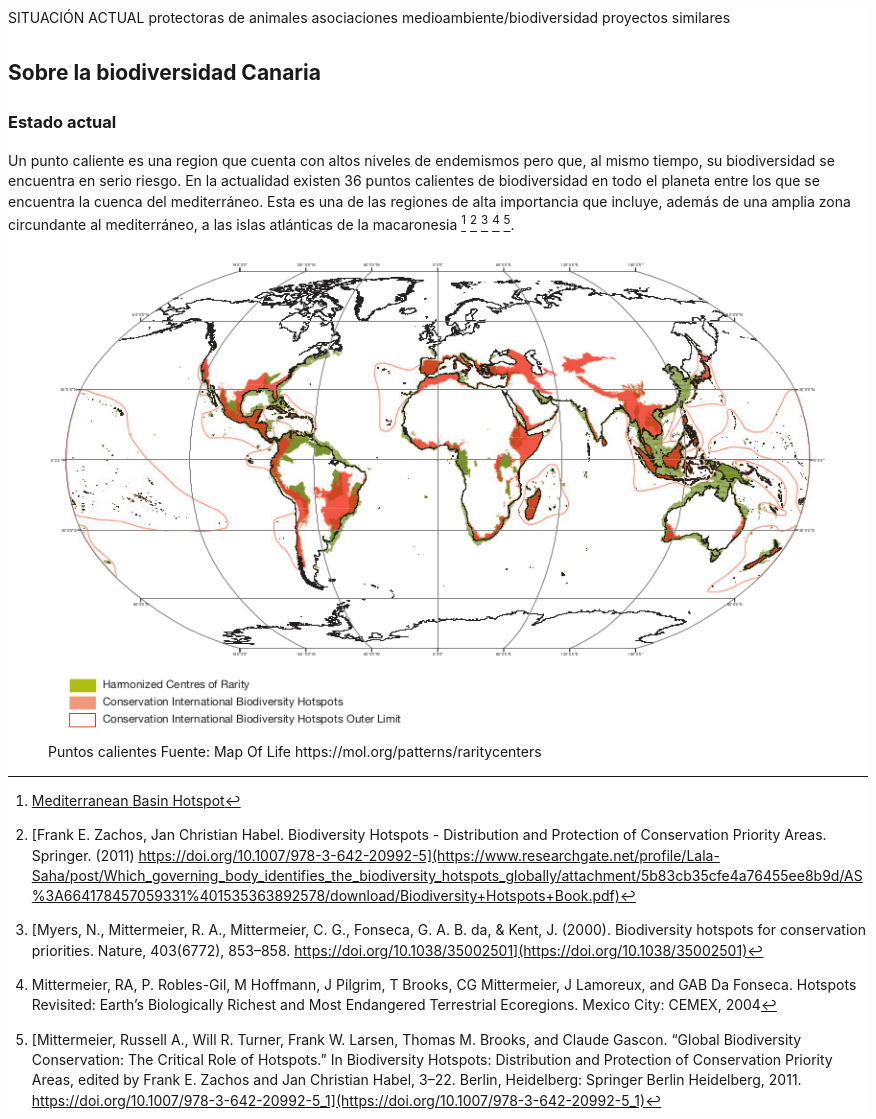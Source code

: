 SITUACIÓN ACTUAL
protectoras de animales
asociaciones medioambiente/biodiversidad
proyectos similares


## Sobre la biodiversidad Canaria

### Estado actual

Un punto caliente es una region que cuenta con altos niveles de endemismos pero que, al mismo tiempo, su biodiversidad se encuentra en serio riesgo. En la actualidad existen 36 puntos calientes de biodiversidad en todo el planeta entre los que se encuentra la cuenca del mediterráneo. Esta es una de las regiones de alta importancia que incluye, además de una amplia zona circundante al mediterráneo, a las islas atlánticas de la macaronesia [^link1] [^link2] [^mittermeir_2000] [^mittermeir_2004] [^mittermeir_2011].

[^mittermeir_2000]: [Myers, N., Mittermeier, R. A., Mittermeier, C. G., Fonseca, G. A. B. da, & Kent, J. (2000). Biodiversity hotspots for conservation priorities. Nature, 403(6772), 853–858. https://doi.org/10.1038/35002501](https://doi.org/10.1038/35002501)

[^mittermeir_2004]: Mittermeier, RA, P. Robles-Gil, M Hoffmann, J Pilgrim, T Brooks, CG Mittermeier, J Lamoreux, and GAB Da Fonseca. Hotspots Revisited: Earth’s
Biologically Richest and Most Endangered Terrestrial Ecoregions. Mexico City: CEMEX, 2004

[^mittermeir_2011]: [Mittermeier, Russell A., Will R. Turner, Frank W. Larsen, Thomas M. Brooks, and Claude Gascon. “Global Biodiversity Conservation: The Critical Role of Hotspots.” In Biodiversity Hotspots: Distribution and Protection of Conservation Priority Areas, edited by Frank E. Zachos and Jan Christian Habel, 3–22. Berlin, Heidelberg: Springer Berlin Heidelberg, 2011. https://doi.org/10.1007/978-3-642-20992-5_1](https://doi.org/10.1007/978-3-642-20992-5_1)

<figure>
    <a href="">
      <img src="/assets/images/proyectos/colonias-felinas/hot-spots.png">
    </a>
    <figcaption>
      Puntos calientes  
      Fuente: Map Of Life https://mol.org/patterns/raritycenters
    </figcaption>
</figure>


[^CBD]: [Convenio de Naciones Unidas sobre la Diversidad Biológica (CDB)](https://www.cbd.int/) 
[^MA-2005]: [Evaluación de los Ecosistemas del Milenio [Millennium Ecosystem Assessment (MA)]](https://www.millenniumassessment.org/es/Reports.html)
[^IPBES-2019]: [ IPBES (2019): Global assessment report on biodiversity and ecosystem services of the Intergovernmental Science-Policy Platform on Biodiversity and Ecosystem Services. E. S. Brondizio, J. Settele, S. Díaz, and H. T. Ngo (editors). IPBES secretariat, Bonn, Germany. 1148 pages. https://doi.org/10.5281/zenodo.3831673](https://ipbes.net/global-assessment)
[^REED_F_NOSS]: [REED F. NOSS, ANDREW P. DOBSON, ROBERT BALDWIN, PAUL BEIER, CORY R. DAVIS, DOMINICK A. DELLASALA, JOHN FRANCIS, HARVEY LOCKE, KATARZYNA NOWAK, ROEL LOPEZ, CONRAD REINING, STEPHEN C. TROMBULAK, GARY TABOR. Bolder Thinking for Conservation (2012).  https://doi.org/10.1111/j.1523-1739.2011.01738.x](https://doi.org/10.1111/j.1523-1739.2011.01738.x)
[^EU-BD-strategy-2030]: [Estrategia de la UE en materia de biodiversidad para 2030](https://environment.ec.europa.eu/strategy/biodiversity-strategy-2030_es)
[^UICN-red-list]: [UICN: Lista roja de especies amenazadas](https://www.iucnredlist.org/)
[^living-planet-index]: [Living Planet Index](https://livingplanetindex.org/home/index)
[^preindustrial-europe-deforestation]: [Jed O. Kaplan, Kristen M. Krumhardt, Niklaus Zimmermann, The prehistoric and preindustrial deforestation of Europe, Quaternary Science Reviews, Volume 28, Issues 27–28, 2009, Pages 3016-3034, ISSN 0277-3791, https://doi.org/10.1016/j.quascirev.2009.09.028](https://doi.org/10.1016/j.quascirev.2009.09.028)
[^IPBES-2016]: [ IPBES (2016). The assessment report of the Intergovernmental Science-Policy Platform on Biodiversity and Ecosystem Services on pollinators, pollination and food production. S.G. Potts, V. L. Imperatriz-Fonseca, and H. T. Ngo (eds). Secretariat of the Intergovernmental Science-Policy Platform on Biodiversity and Ecosystem Services, Bonn, Germany. 552 pages. https://doi.org/10.5281/zenodo.3402856](https://ipbes.net/resource-file/7390)
[^ipbes-2018]: [ IPBES (2018): Regional assessment report on biodiversity and ecosystem services for Europe and Central Asia of the Intergovernmental Science-Policy Platform on Biodiversity and Ecosystem Services. M. Fischer, M. Rounsevell, A. Torre-Marin Rando, A. Mader, A. Church, M. Elbakidze, V. Elias, T. Hahn, P.A. Harrison, J. Hauck, B. Martín-López, I. Ring, C. Sandström, I. Sousa Pinto, P. Visconti, N.E. Zimmermann and M. Christie (eds.). IPBES secretariat, Bonn, Germany. 48 pages https://doi.org/10.5281/zenodo.3237428](https://doi.org/10.5281/zenodo.3237428)
[^assisted-migration]: McLachlan, Jason S., Jessica J. Hellmann, and Mark W. Schwartz. “A Framework for Debate of Assisted Migration in an Era of Climate Change.” Conservation Biology 21, no. 2 (April 2007): 297–302. https://doi.org/10.1111/j.1523-1739.2007.00676.x](https://doi.org/10.1111/j.1523-1739.2007.00676.x)
[^EEA-1/2002]: [European Environment Agency (EEA) : Europe’s biodiversity – biogeographical regions and seas (2002)](https://www.eea.europa.eu/publications/report_2002_0524_154909)
[^link1]: [Mediterranean Basin Hotspot](https://www.cepf.net/our-work/biodiversity-hotspots/mediterranean-basin)
[^link2]: [Frank E. Zachos, Jan Christian Habel. Biodiversity Hotspots - Distribution and Protection of Conservation Priority Areas. Springer. (2011) https://doi.org/10.1007/978-3-642-20992-5](https://www.researchgate.net/profile/Lala-Saha/post/Which_governing_body_identifies_the_biodiversity_hotspots_globally/attachment/5b83cb35cfe4a76455ee8b9d/AS%3A664178457059331%401535363892578/download/Biodiversity+Hotspots+Book.pdf)
[^link3]: [EU Natura 2000 - Region Macaronésica](https://ec.europa.eu/environment/nature/natura2000/biogeog_regions/macaronesian/index_en.htm)
[^link4]: [Catálogo de los Diptera de España, Portugal y Andorra (Insecta). Sociedad Entomológica Aragonesa (SEA). (2002)](http://sea-entomologia.org/PDF/MSEA08.pdf)
[^ign1]: [IGN: Datos geográficos y toponimia](https://www.ign.es/web/ign/portal/ane-datos-geograficos/-/datos-geograficos/datosPoblacion?tipoBusqueda=CCAA)
[^miteco1]: [Ministerio: Estadísticas básicas](https://www.miteco.gob.es/es/biodiversidad/estadisticas/forestal_estadisticas_basicas.aspx)
[^miteco2]: [Ministerio: Informe sobre el estado del Patrimonio Natural y de la Biodiversidad en España a 2020.](https://www.miteco.gob.es/es/biodiversidad/temas/inventarios-nacionales/iepnb20_sexenal_tcm30-527047.pdf)
[^eidos]: [Banco de Datos de la Naturaleza (BDN) - EIDOS](https://www.miteco.gob.es/es/biodiversidad/servicios/banco-datos-naturaleza/Eidos.aspx)
[^link4]: [INE: Habitantes Gran Canaria (2021)](https://www.ine.es/jaxiT3/Datos.htm?t=2910)
[^link5]: [Frontur: Turistas](https://www.grancanaria.com/turismo/es/area-profesional/informes-y-estadisticas/cuadros-de-mando/frontur-turistas/)
[^paper1]: [Bonnaud, E., Medina, F.M., Vidal, E. et al. The diet of feral cats on islands: a review and a call for more studies. Biol Invasions 13, 581–603 (2011). https://doi.org/10.1007/s10530-010-9851-3](https://sci-hub.hkvisa.net/10.1007/s10530-010-9851-3)
[^paper2]: [A global review of the impacts of invasive cats on island endangered vertebrates](https://sci-hub.hkvisa.net/10.1111/j.1365-2486.2011.02464.x)
[^paper3]: [Dieta e impacto de los gatos asilvestrados en los ecosistemas forestales de Canarias.](https://mdc.ulpgc.es/utils/getfile/collection/MDC/id/184216/filename/265593.pdf)
[^paper4]: [Courchamp F, Chapuis JL, Pascal M. Mammal invaders on islands: impact, control and control impact. Biol Rev Camb Philos Soc. 2003 Aug;78(3):347-83. doi: 10.1017/s1464793102006061. PMID: 14558589.](https://sci-hub.hkvisa.net/10.1017/s1464793102006061)
[^paper5]: [Andrew Sih; Daniel I. Bolnick; Barney Luttbeg; John L. Orrock; Scott D. Peacor; Lauren M. Pintor; Evan Preisser; Jennifer S. Rehage; James R. Vonesh (2010). Predator–prey naïveté, antipredator behavior, and the ecology of predator invasions. , 119(4), 610–621. doi: 10.1111/j.1600-0706.2009.18039.x](https://sci-hub.hkvisa.net/10.1111/j.1600-0706.2009.18039.x)
[^link5]: [Carrete, M., Clavero, M., Arrondo, E., Traveset, A., Bernardo-Madrid, R., Vilà, M., Blas, J., Nogales, M., Delibes, M., García-Rodríguez, A., Hernández-Brito, D., Romero-Vidal, P., & Tella, J. L. Emerging laws must not protect stray cats and their impacts. Conservation Science and Practice, e12706. ISSN 2578-4854. (2022.) http://hdl.handle.net/10261/268968](http://hdl.handle.net/10261/268968)
[^link6]: [Inventario nacional: Ardilla moruna (Atlantoxerus getulus)](https://www.miteco.gob.es/es/biodiversidad/temas/inventarios-nacionales/ieet_mami_atlantoxerus%20getulus_tcm30-99786.pdf)
[^link7]: [Estudio Sobre La Presencia De La Ardilla Moruna En La Isla De Fuerteventura; Su Introduccion, Su Biologia y Su Impacto En El Medio](https://www.antoniomachado.net/wp-content/uploads/pdf/science/1982-estudio-presencia-ardilla-moruna-fuerteventura.pdf)
[^link0]: [FEDIAF: Estadísticas europeas](https://www.dropbox.com/s/h3vapzfju5j8vei/Facts%20and%20Figures%202021.pdf?dl=0)
[^link2]: [Estudio de Censos 2021 ANFAAC y Veterindustria (pdf no accesible)](https://www.anfaac.org/datos-sectoriales/)
[^link3]: [La Vanguardia: La pandemia dispara un 44% el número de animales de compañía](https://www.lavanguardia.com/mascotas/20220125/8008622/
[^link4]: [ZOOCAN: Censos insulares](https://zoocan.net/census/show_island)